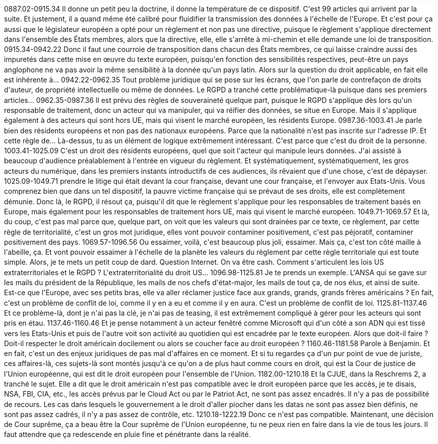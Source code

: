 0887.02-0915.34   Il donne un petit peu la doctrine, il donne la température de ce dispositif. C'est 99 articles qui arrivent par la suite. Et justement, il a quand même été calibré pour fluidifier la transmission des données à l'échelle de l'Europe. Et c'est pour ça aussi que le législateur européen a opté pour un règlement et non pas une directive, puisque le règlement s'applique directement dans l'ensemble des États membres, alors que la directive, elle, elle s'arrête à mi-chemin et elle demande une loi de transposition.
0915.34-0942.22   Donc il faut une courroie de transposition dans chacun des États membres, ce qui laisse craindre aussi des impuretés dans cette mise en œuvre du texte européen, puisqu'en fonction des sensibilités respectives, peut-être un pays anglophone ne va pas avoir la même sensibilité à la donnée qu'un pays latin. Alors sur la question du droit applicable, en fait elle est inhérente à...
0942.22-0962.35   Tout problème juridique qui se pose sur les écrans, que l'on parle de contrefaçon de droits d'auteur, de propriété intellectuelle ou même de données. Le RGPD a tranché cette problématique-là puisque dans ses premiers articles...
0962.35-0987.36   Il est prévu des règles de souveraineté quelque part, puisque le RGPD s'applique dès lors qu'un responsable de traitement, donc un acteur qui va manipuler, qui va réifier des données, se situe en Europe. Mais il s'applique également à des acteurs qui sont hors UE, mais qui visent le marché européen, les résidents Europe.
0987.36-1003.41   Je parle bien des résidents européens et non pas des nationaux européens. Parce que la nationalité n'est pas inscrite sur l'adresse IP. Et cette règle de... Là-dessus, tu as un élément de logique extrêmement intéressant. C'est parce que c'est du droit de la personne.
1003.41-1025.09   C'est un droit des résidents européens, quel que soit l'acteur qui manipule leurs données. J'ai assisté à beaucoup d'audience préalablement à l'entrée en vigueur du règlement. Et systématiquement, systématiquement, les gros acteurs du numérique, dans les premiers instants introductifs de ces audiences, ils rêvaient que d'une chose, c'est de dépayser.
1025.09-1049.71   prendre le litige qui était devant la cour française, devant une cour française, et l'envoyer aux Etats-Unis. Vous comprenez bien que dans un tel dispositif, la pauvre victime française qui se prévaut de ses droits, elle est complètement démunie. Donc là, le RGPD, il résout ça, puisqu'il dit que le règlement s'applique pour les responsables de traitement basés en Europe, mais également pour les responsables de traitement hors UE, mais qui visent le marché européen.
1049.71-1069.57   Et là, du coup, c'est pas mal parce que, quelque part, on voit que les valeurs qui sont drainées par ce texte, ce règlement, par cette règle de territorialité, c'est un gros mot juridique, elles vont pouvoir contaminer positivement, c'est pas péjoratif, contaminer positivement des pays.
1069.57-1096.56   Ou essaimer, voilà, c'est beaucoup plus joli, essaimer. Mais ça, c'est ton côté maille à l'abeille, ça. Et vont pouvoir essaimer à l'échelle de la planète les valeurs du règlement par cette règle territoriale qui est toute simple. Alors, je te mets un petit coup de dard. Question Internet. On va être cash. Comment s'articulent les lois US extraterritoriales et le RGPD ? L'extraterritorialité du droit US...
1096.98-1125.81   Je te prends un exemple. L'ANSA qui se gave sur les mails du président de la République, les mails de nos chefs d'état-major, les mails de tout ça, de nos élus, et ainsi de suite. Est-ce que l'Europe, avec ses petits bras, elle va aller réclamer justice face aux grands, grands, grands frères américains ? En fait, c'est un problème de conflit de loi, comme il y en a eu et comme il y en aura. C'est un problème de conflit de loi.
1125.81-1137.46   Et ce problème-là, dont je n'ai pas la clé, je n'ai pas de teasing, il est extrêmement compliqué à gérer pour les acteurs qui sont pris en étau.
1137.46-1160.46   Et je pense notamment à un acteur fenêtré comme Microsoft qui d'un côté a son ADN qui est tissé vers les Etats-Unis et puis de l'autre voit son activité au quotidien qui est encadrée par le texte européen. Alors que doit-il faire ? Doit-il respecter le droit américain docilement ou alors se coucher face au droit européen ?
1160.46-1181.58   Parole à Benjamin. Et en fait, c'est un des enjeux juridiques de pas mal d'affaires en ce moment. Et si tu regardes ça d'un pur point de vue de juriste, ces affaires-là, ces sujets-là sont montés jusqu'à ce qu'on a de plus haut comme cours en droit, qui est la Cour de justice de l'Union européenne, qui est dit le droit européen pour l'ensemble de l'Union.
1182.00-1210.18   Et la CJUE, dans la Reschrems 2, a tranché le sujet. Elle a dit que le droit américain n'est pas compatible avec le droit européen parce que les accès, je te disais, NSA, FBI, CIA, etc., les accès prévus par le Cloud Act ou par le Patriot Act, ne sont pas assez encadrés. Il n'y a pas de possibilité de recours. Les cas dans lesquels le gouvernement a le droit d'aller piocher dans les datas ne sont pas assez bien définis, ne sont pas assez cadrés, il n'y a pas assez de contrôle, etc.
1210.18-1222.19   Donc ce n'est pas compatible. Maintenant, une décision de Cour suprême, ça a beau être la Cour suprême de l'Union européenne, tu ne peux rien en faire dans la vie de tous les jours. Il faut attendre que ça redescende en pluie fine et pénétrante dans la réalité.